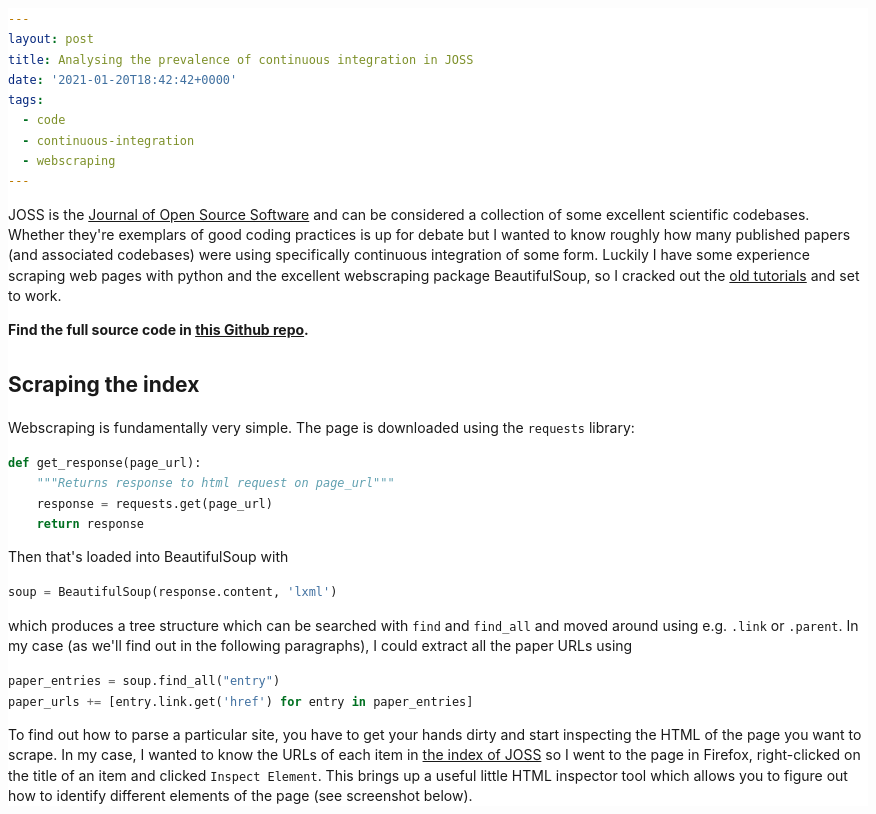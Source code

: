 ```yaml
---
layout: post
title: Analysing the prevalence of continuous integration in JOSS
date: '2021-01-20T18:42:42+0000'
tags:
  - code
  - continuous-integration
  - webscraping
---
```


JOSS is the [Journal of Open Source Software](https://joss.theoj.org/) and can be considered a collection of some excellent scientific codebases. Whether they're exemplars of good coding practices is up for debate but I wanted to know roughly how many published papers (and associated codebases) were using specifically continuous integration of some form. Luckily I have some experience scraping web pages with python and the excellent webscraping package BeautifulSoup, so I cracked out the [old tutorials](https://www.crummy.com/software/BeautifulSoup/bs4/doc/) and set to work. 

**Find the full source code in [this Github repo](https://github.com/JamieJQuinn/joss-scraper).**

## Scraping the index

Webscraping is fundamentally very simple. The page is downloaded using the `requests` library:
``` python
def get_response(page_url):
    """Returns response to html request on page_url"""
    response = requests.get(page_url)
    return response
```
Then that's loaded into BeautifulSoup with 
``` python
soup = BeautifulSoup(response.content, 'lxml')
```
which produces a tree structure which can be searched with `find` and `find_all` and moved around using e.g. `.link` or `.parent`. In my case (as we'll find out in the following paragraphs), I could extract all the paper URLs using
``` python
paper_entries = soup.find_all("entry")
paper_urls += [entry.link.get('href') for entry in paper_entries]
```
To find out how to parse a particular site, you have to get your hands dirty and start inspecting the HTML of the page you want to scrape. In my case, I wanted to know the URLs of each item in [the index of JOSS](https://joss.theoj.org/papers/published?page=1) so I went to the page in Firefox, right-clicked on the title of an item and clicked `Inspect Element`. This brings up a useful little HTML inspector tool which allows you to figure out how to identify different elements of the page (see screenshot below).
